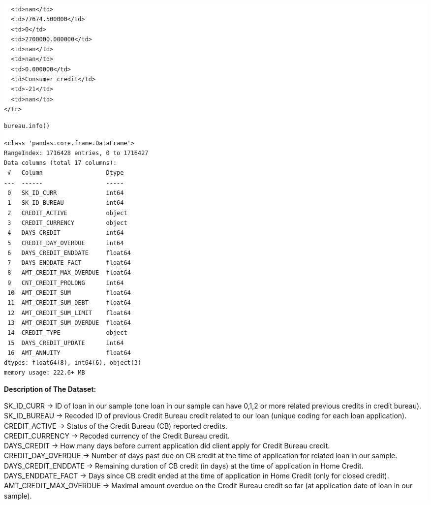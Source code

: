       <td>nan</td>
      <td>77674.500000</td>
      <td>0</td>
      <td>2700000.000000</td>
      <td>nan</td>
      <td>nan</td>
      <td>0.000000</td>
      <td>Consumer credit</td>
      <td>-21</td>
      <td>nan</td>
    </tr>
  </tbody>
</table>
</div>




```python
bureau.info()
```

    <class 'pandas.core.frame.DataFrame'>
    RangeIndex: 1716428 entries, 0 to 1716427
    Data columns (total 17 columns):
     #   Column                  Dtype  
    ---  ------                  -----  
     0   SK_ID_CURR              int64  
     1   SK_ID_BUREAU            int64  
     2   CREDIT_ACTIVE           object 
     3   CREDIT_CURRENCY         object 
     4   DAYS_CREDIT             int64  
     5   CREDIT_DAY_OVERDUE      int64  
     6   DAYS_CREDIT_ENDDATE     float64
     7   DAYS_ENDDATE_FACT       float64
     8   AMT_CREDIT_MAX_OVERDUE  float64
     9   CNT_CREDIT_PROLONG      int64  
     10  AMT_CREDIT_SUM          float64
     11  AMT_CREDIT_SUM_DEBT     float64
     12  AMT_CREDIT_SUM_LIMIT    float64
     13  AMT_CREDIT_SUM_OVERDUE  float64
     14  CREDIT_TYPE             object 
     15  DAYS_CREDIT_UPDATE      int64  
     16  AMT_ANNUITY             float64
    dtypes: float64(8), int64(6), object(3)
    memory usage: 222.6+ MB
    

**Description of The Dataset:**

SK_ID_CURR &rarr;	ID of loan in our sample (one loan in our sample can have 0,1,2 or more related previous credits in credit bureau). <br/>
SK_ID_BUREAU &rarr;	Recoded ID of previous Credit Bureau credit related to our loan (unique coding for each loan application). <br/>
CREDIT_ACTIVE &rarr; Status of the Credit Bureau (CB) reported credits. <br/>
CREDIT_CURRENCY &rarr;	Recoded currency of the Credit Bureau credit. <br/>
DAYS_CREDIT &rarr;	How many days before current application did client apply for Credit Bureau credit. <br/>
CREDIT_DAY_OVERDUE &rarr;	Number of days past due on CB credit at the time of application for related loan in our sample. <br/>
DAYS_CREDIT_ENDDATE &rarr;	Remaining duration of CB credit (in days) at the time of application in Home Credit. <br/>
DAYS_ENDDATE_FACT &rarr;	Days since CB credit ended at the time of application in Home Credit (only for closed credit). <br/>
AMT_CREDIT_MAX_OVERDUE &rarr;	Maximal amount overdue on the Credit Bureau credit so far (at application date of loan in our sample). <br/>